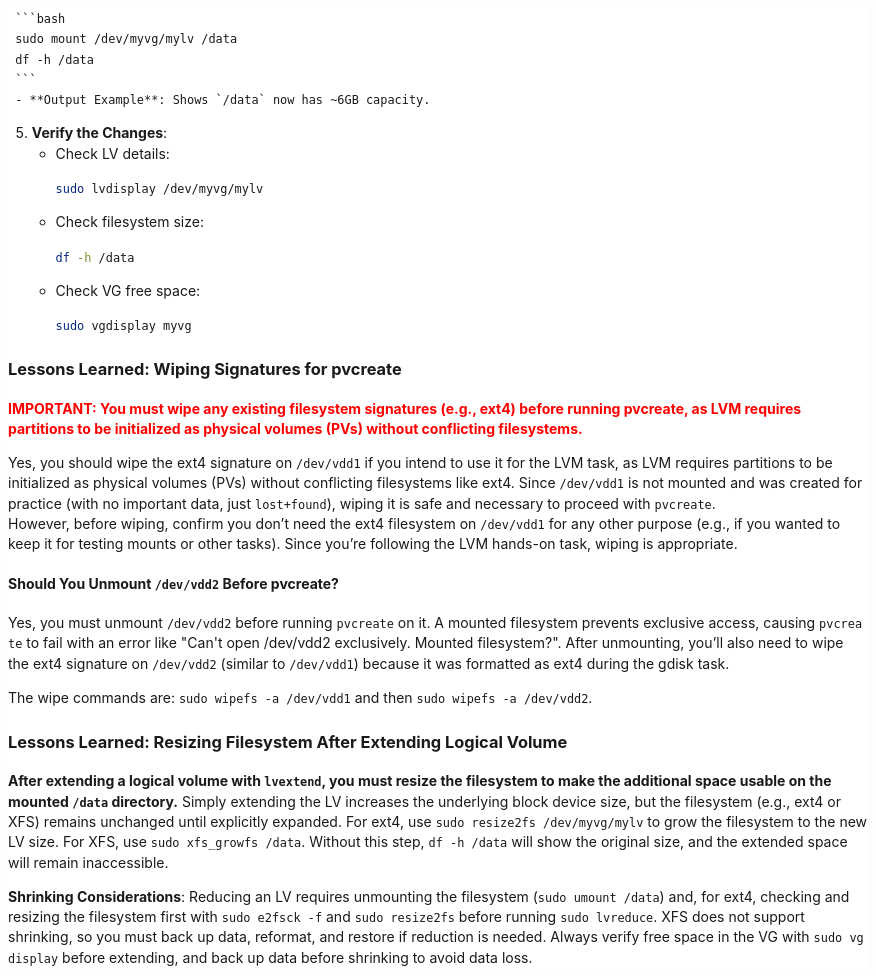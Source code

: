      ```bash
     sudo mount /dev/myvg/mylv /data
     df -h /data
     ```
     - **Output Example**: Shows `/data` now has ~6GB capacity.

5. **Verify the Changes**:
   - Check LV details:
     ```bash
     sudo lvdisplay /dev/myvg/mylv
     ```
   - Check filesystem size:
     ```bash
     df -h /data
     ```
   - Check VG free space:
     ```bash
     sudo vgdisplay myvg
     ```

### Lessons Learned: Wiping Signatures for pvcreate

<span style="color: red;">**IMPORTANT: You must wipe any existing filesystem signatures (e.g., ext4) before running pvcreate, as LVM requires partitions to be initialized as physical volumes (PVs) without conflicting filesystems.**</span>

Yes, you should wipe the ext4 signature on `/dev/vdd1` if you intend to use it for the LVM task, as LVM requires partitions to be initialized as physical volumes (PVs) without conflicting filesystems like ext4. Since `/dev/vdd1` is not mounted and was created for practice (with no important data, just `lost+found`), wiping it is safe and necessary to proceed with `pvcreate`.  
However, before wiping, confirm you don’t need the ext4 filesystem on `/dev/vdd1` for any other purpose (e.g., if you wanted to keep it for testing mounts or other tasks). Since you’re following the LVM hands-on task, wiping is appropriate.

#### Should You Unmount `/dev/vdd2` Before pvcreate?

Yes, you must unmount `/dev/vdd2` before running `pvcreate` on it. A mounted filesystem prevents exclusive access, causing `pvcreate` to fail with an error like "Can't open /dev/vdd2 exclusively. Mounted filesystem?". After unmounting, you’ll also need to wipe the ext4 signature on `/dev/vdd2` (similar to `/dev/vdd1`) because it was formatted as ext4 during the gdisk task.

The wipe commands are: `sudo wipefs -a /dev/vdd1` and then `sudo wipefs -a /dev/vdd2`.

### Lessons Learned: Resizing Filesystem After Extending Logical Volume

**After extending a logical volume with `lvextend`, you must resize the filesystem to make the additional space usable on the mounted `/data` directory.** Simply extending the LV increases the underlying block device size, but the filesystem (e.g., ext4 or XFS) remains unchanged until explicitly expanded. For ext4, use `sudo resize2fs /dev/myvg/mylv` to grow the filesystem to the new LV size. For XFS, use `sudo xfs_growfs /data`. Without this step, `df -h /data` will show the original size, and the extended space will remain inaccessible.

**Shrinking Considerations**: Reducing an LV requires unmounting the filesystem (`sudo umount /data`) and, for ext4, checking and resizing the filesystem first with `sudo e2fsck -f` and `sudo resize2fs` before running `sudo lvreduce`. XFS does not support shrinking, so you must back up data, reformat, and restore if reduction is needed. Always verify free space in the VG with `sudo vgdisplay` before extending, and back up data before shrinking to avoid data loss.
